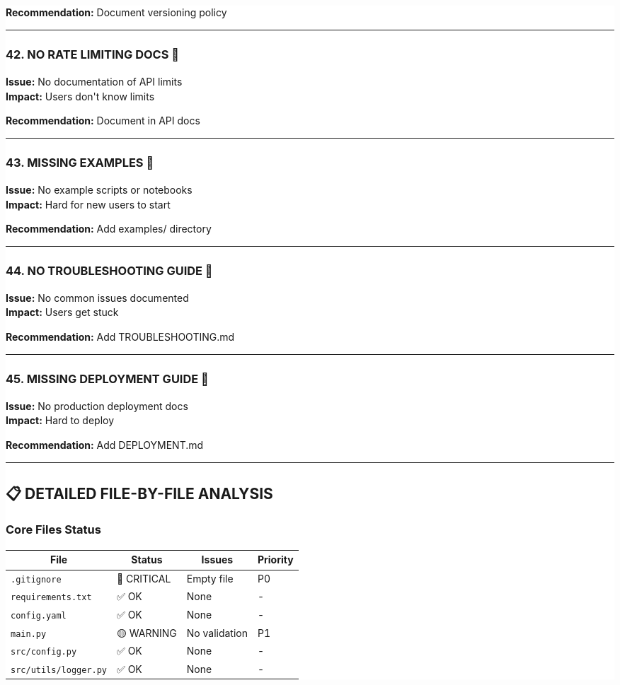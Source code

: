 **Recommendation:** Document versioning policy

---

### 42. **NO RATE LIMITING DOCS** 🔵
**Issue:** No documentation of API limits  
**Impact:** Users don't know limits

**Recommendation:** Document in API docs

---

### 43. **MISSING EXAMPLES** 🔵
**Issue:** No example scripts or notebooks  
**Impact:** Hard for new users to start

**Recommendation:** Add examples/ directory

---

### 44. **NO TROUBLESHOOTING GUIDE** 🔵
**Issue:** No common issues documented  
**Impact:** Users get stuck

**Recommendation:** Add TROUBLESHOOTING.md

---

### 45. **MISSING DEPLOYMENT GUIDE** 🔵
**Issue:** No production deployment docs  
**Impact:** Hard to deploy

**Recommendation:** Add DEPLOYMENT.md

---

## 📋 DETAILED FILE-BY-FILE ANALYSIS

### Core Files Status

| File | Status | Issues | Priority |
|------|--------|--------|----------|
| `.gitignore` | 🔴 CRITICAL | Empty file | P0 |
| `requirements.txt` | ✅ OK | None | - |
| `config.yaml` | ✅ OK | None | - |
| `main.py` | 🟡 WARNING | No validation | P1 |
| `src/config.py` | ✅ OK | None | - |
| `src/utils/logger.py` | ✅ OK | None | - |
